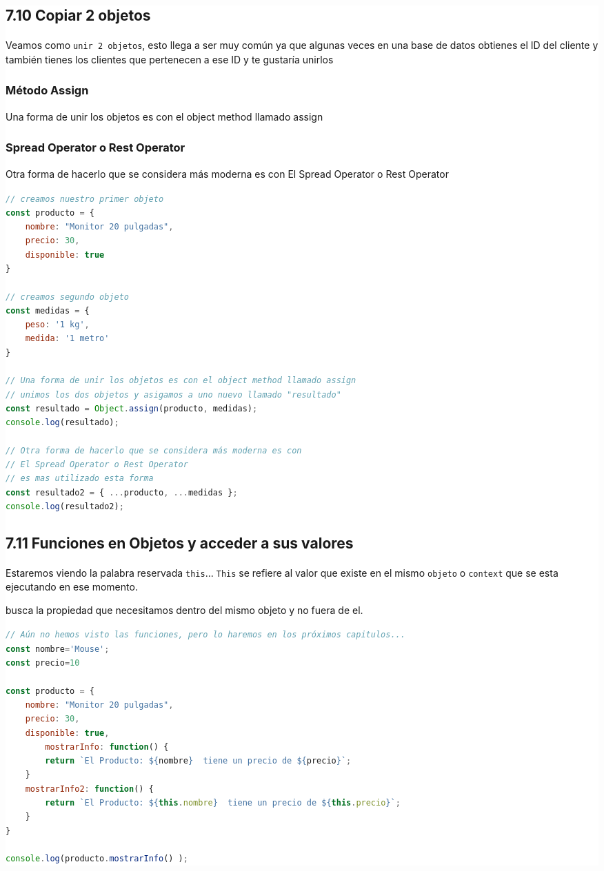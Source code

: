 ## 7.10 Copiar 2 objetos

Veamos como `unir 2 objetos`, esto llega a ser muy común ya que algunas veces en una base de datos obtienes el ID del cliente y también tienes los clientes que pertenecen a ese ID y te gustaría unirlos

### Método Assign

Una forma de unir los objetos es con el object method llamado assign

### Spread Operator o Rest Operator

Otra forma de hacerlo que se considera más moderna es con El Spread Operator o Rest Operator

```jsx
// creamos nuestro primer objeto
const producto = {
    nombre: "Monitor 20 pulgadas",
    precio: 30,
    disponible: true
}

// creamos segundo objeto
const medidas = {
    peso: '1 kg',
    medida: '1 metro'
}

// Una forma de unir los objetos es con el object method llamado assign
// unimos los dos objetos y asigamos a uno nuevo llamado "resultado"
const resultado = Object.assign(producto, medidas);
console.log(resultado);

// Otra forma de hacerlo que se considera más moderna es con
// El Spread Operator o Rest Operator
// es mas utilizado esta forma
const resultado2 = { ...producto, ...medidas };
console.log(resultado2);
```

## 7.11 Funciones en Objetos y acceder a sus valores

Estaremos viendo la palabra reservada `this`... `This` se refiere al valor que existe en el mismo `objeto` o `context` que se esta ejecutando en ese momento.

busca la propiedad que necesitamos dentro del mismo objeto y no fuera de el.

```jsx
// Aún no hemos visto las funciones, pero lo haremos en los próximos capitulos...
const nombre='Mouse';
const precio=10

const producto = {
    nombre: "Monitor 20 pulgadas",
    precio: 30,
    disponible: true,
		mostrarInfo: function() {
        return `El Producto: ${nombre}  tiene un precio de ${precio}`;
    }
    mostrarInfo2: function() {
        return `El Producto: ${this.nombre}  tiene un precio de ${this.precio}`;
    }
}

console.log(producto.mostrarInfo() );
```